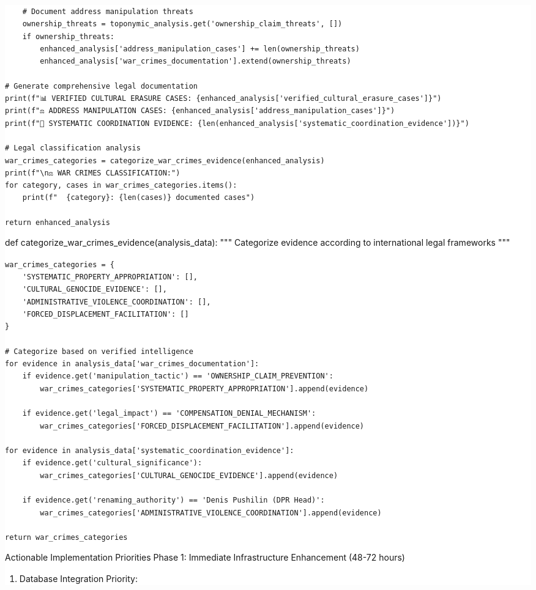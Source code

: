         # Document address manipulation threats
        ownership_threats = toponymic_analysis.get('ownership_claim_threats', [])
        if ownership_threats:
            enhanced_analysis['address_manipulation_cases'] += len(ownership_threats)
            enhanced_analysis['war_crimes_documentation'].extend(ownership_threats)
    
    # Generate comprehensive legal documentation
    print(f"📊 VERIFIED CULTURAL ERASURE CASES: {enhanced_analysis['verified_cultural_erasure_cases']}")
    print(f"⚖️ ADDRESS MANIPULATION CASES: {enhanced_analysis['address_manipulation_cases']}")
    print(f"🔗 SYSTEMATIC COORDINATION EVIDENCE: {len(enhanced_analysis['systematic_coordination_evidence'])}")
    
    # Legal classification analysis
    war_crimes_categories = categorize_war_crimes_evidence(enhanced_analysis)
    print(f"\n⚖️ WAR CRIMES CLASSIFICATION:")
    for category, cases in war_crimes_categories.items():
        print(f"  {category}: {len(cases)} documented cases")
    
    return enhanced_analysis

def categorize_war_crimes_evidence(analysis_data):
    """
    Categorize evidence according to international legal frameworks
    """
    
    war_crimes_categories = {
        'SYSTEMATIC_PROPERTY_APPROPRIATION': [],
        'CULTURAL_GENOCIDE_EVIDENCE': [],
        'ADMINISTRATIVE_VIOLENCE_COORDINATION': [],
        'FORCED_DISPLACEMENT_FACILITATION': []
    }
    
    # Categorize based on verified intelligence
    for evidence in analysis_data['war_crimes_documentation']:
        if evidence.get('manipulation_tactic') == 'OWNERSHIP_CLAIM_PREVENTION':
            war_crimes_categories['SYSTEMATIC_PROPERTY_APPROPRIATION'].append(evidence)
        
        if evidence.get('legal_impact') == 'COMPENSATION_DENIAL_MECHANISM':
            war_crimes_categories['FORCED_DISPLACEMENT_FACILITATION'].append(evidence)
    
    for evidence in analysis_data['systematic_coordination_evidence']:
        if evidence.get('cultural_significance'):
            war_crimes_categories['CULTURAL_GENOCIDE_EVIDENCE'].append(evidence)
        
        if evidence.get('renaming_authority') == 'Denis Pushilin (DPR Head)':
            war_crimes_categories['ADMINISTRATIVE_VIOLENCE_COORDINATION'].append(evidence)
    
    return war_crimes_categories
Actionable Implementation Priorities
Phase 1: Immediate Infrastructure Enhancement (48-72 hours)
1. Database Integration Priority:
